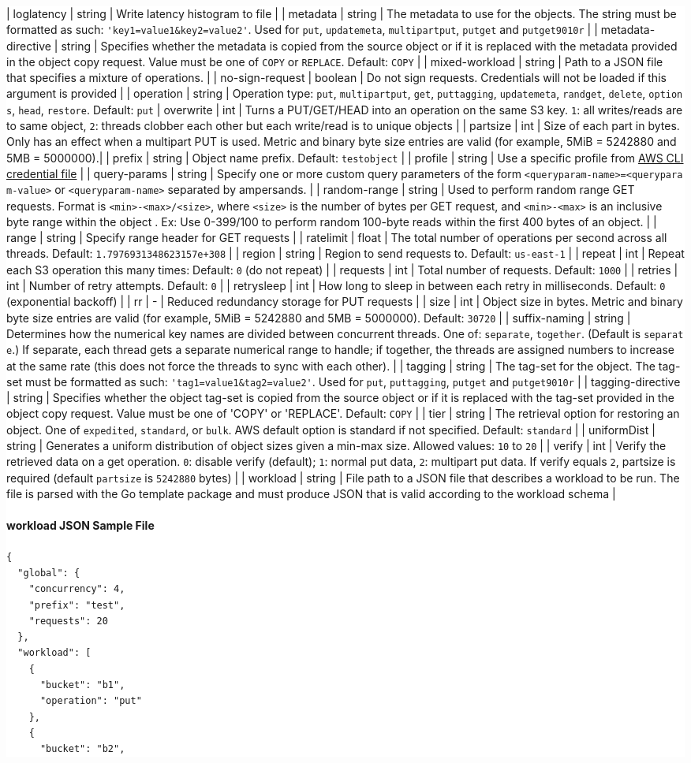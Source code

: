 | loglatency | string | Write latency histogram to file | 
| metadata  | string | The metadata to use for the objects. The string must be formatted as such: `'key1=value1&key2=value2'`. Used for `put`, `updatemeta`, `multipartput`, `putget` and `putget9010r` |
| metadata-directive | string | Specifies whether the metadata is copied from the source object or if it is replaced with the metadata provided in the object copy request. Value must be one of `COPY` or `REPLACE`. Default: `COPY` |
| mixed-workload | string | Path to a JSON file that specifies a mixture of operations. |
| no-sign-request | boolean | Do not sign requests. Credentials will not be loaded if this argument is provided |
| operation | string | Operation type: `put`, `multipartput`, `get`, `puttagging`, `updatemeta`, `randget`, `delete`, `options`, `head`, `restore`. Default: `put`
| overwrite | int | Turns a PUT/GET/HEAD into an operation on the same S3 key. `1`: all writes/reads are to same object, `2`: threads clobber each other but each write/read is to unique objects | 
| partsize | int | Size of each part in bytes. Only has an effect when a multipart PUT is used. Metric and binary byte size entries are valid (for example, 5MiB = 5242880 and 5MB = 5000000).|
| prefix | string | Object name prefix. Default: `testobject` |
| profile | string | Use a specific profile from [AWS CLI credential file](https://docs.aws.amazon.com/cli/latest/userguide/cli-configure-profiles.html) |
| query-params | string | Specify one or more custom query parameters of the form `<queryparam-name>=<queryparam-value>` or `<queryparam-name>` separated by ampersands. |
| random-range | string | Used to perform random range GET requests. Format is `<min>-<max>/<size>`, where `<size>` is the number of bytes per GET request, and `<min>-<max>` is an inclusive byte range within the object . Ex: Use 0-399/100 to perform random 100-byte reads within the first 400 bytes of an object. |
| range | string | Specify range header for GET requests |
| ratelimit | float | The total number of operations per second across all threads. Default: `1.7976931348623157e+308` | 
| region | string | Region to send requests to. Default: `us-east-1` |
| repeat | int | Repeat each S3 operation this many times: Default: `0` (do not repeat) |
| requests | int | Total number of requests. Default: `1000` |
| retries | int | Number of retry attempts. Default: `0` |
| retrysleep | int | How long to sleep in between each retry in milliseconds. Default: `0` (exponential backoff) |
| rr | - | Reduced redundancy storage for PUT requests | 
| size | int | Object size in bytes. Metric and binary byte size entries are valid (for example, 5MiB = 5242880 and 5MB = 5000000). Default: `30720` |
| suffix-naming | string | Determines how the numerical key names are divided between concurrent threads. One of: `separate`, `together`. (Default is `separate`.) If separate, each thread gets a separate numerical range to handle; if together, the threads are assigned numbers to increase at the same rate (this does not force the threads to sync with each other). |
| tagging | string | The tag-set for the object. The tag-set must be formatted as such: `'tag1=value1&tag2=value2'`. Used for `put`, `puttagging`, `putget` and `putget9010r` |
| tagging-directive | string | Specifies whether the object tag-set is copied from the source object or if it is replaced with the tag-set provided in the object copy request. Value must be one of 'COPY' or 'REPLACE'. Default: `COPY` |
| tier | string | The retrieval option for restoring an object. One of `expedited`, `standard`, or `bulk`. AWS default option is standard if not specified. Default: `standard` |
| uniformDist | string | Generates a uniform distribution of object sizes given a min-max size. Allowed values: `10` to `20` |
| verify | int | Verify the retrieved data on a get operation. `0`: disable verify (default); `1`: normal put data, `2`: multipart put data. If verify equals `2`, partsize is required (default `partsize` is `5242880` bytes) |
| workload | string | File path to a JSON file that describes a workload to be run. The file is parsed with the Go template package and must produce JSON that is valid according to the workload schema |

#### workload JSON Sample File
```raw
{
  "global": {
    "concurrency": 4,
    "prefix": "test",
    "requests": 20
  },
  "workload": [
    {
      "bucket": "b1",
      "operation": "put"
    },
    {
      "bucket": "b2",
```